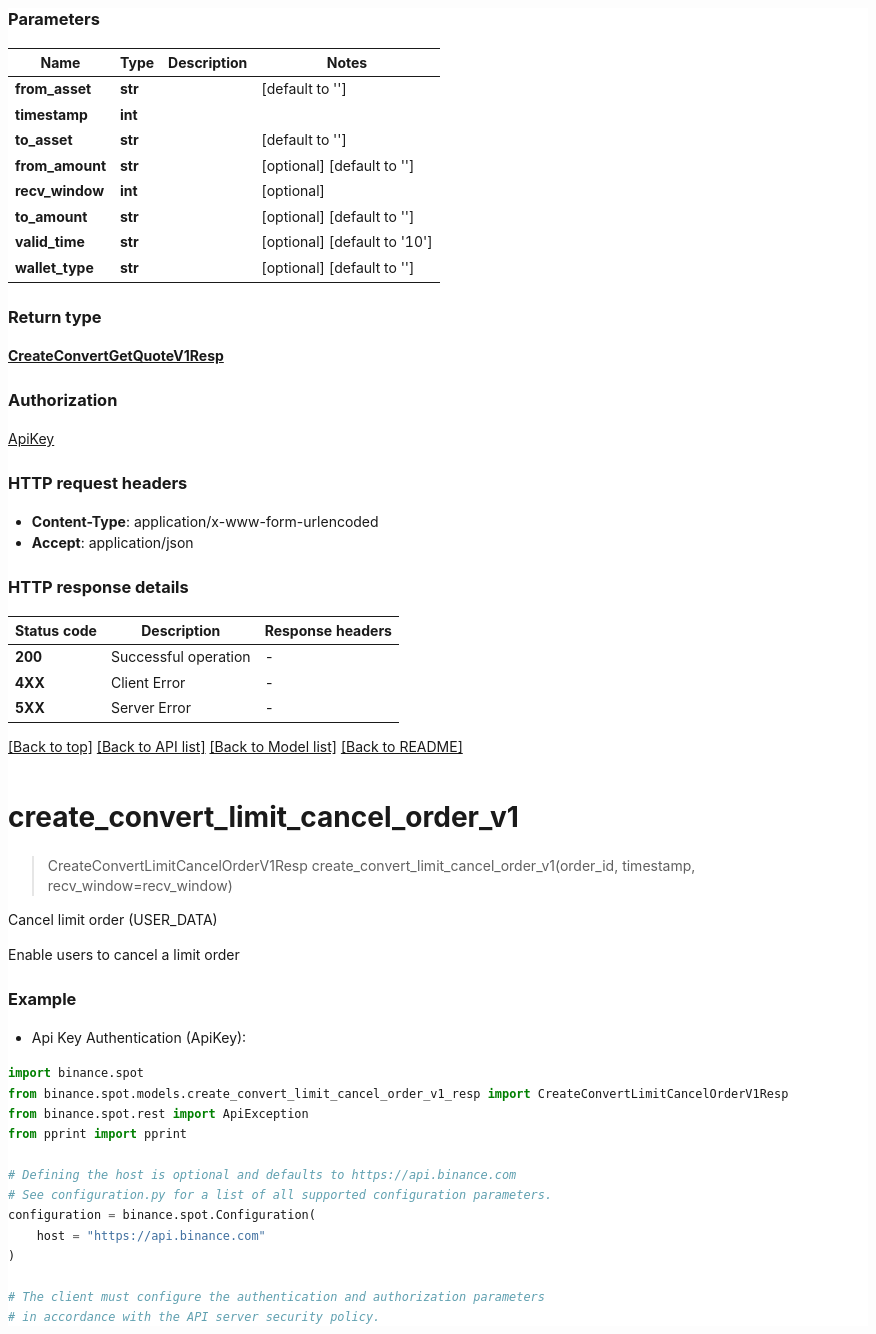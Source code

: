 

### Parameters


Name | Type | Description  | Notes
------------- | ------------- | ------------- | -------------
 **from_asset** | **str**|  | [default to &#39;&#39;]
 **timestamp** | **int**|  | 
 **to_asset** | **str**|  | [default to &#39;&#39;]
 **from_amount** | **str**|  | [optional] [default to &#39;&#39;]
 **recv_window** | **int**|  | [optional] 
 **to_amount** | **str**|  | [optional] [default to &#39;&#39;]
 **valid_time** | **str**|  | [optional] [default to &#39;10&#39;]
 **wallet_type** | **str**|  | [optional] [default to &#39;&#39;]

### Return type

[**CreateConvertGetQuoteV1Resp**](CreateConvertGetQuoteV1Resp.md)

### Authorization

[ApiKey](../README.md#ApiKey)

### HTTP request headers

 - **Content-Type**: application/x-www-form-urlencoded
 - **Accept**: application/json

### HTTP response details

| Status code | Description | Response headers |
|-------------|-------------|------------------|
**200** | Successful operation |  -  |
**4XX** | Client Error |  -  |
**5XX** | Server Error |  -  |

[[Back to top]](#) [[Back to API list]](../README.md#documentation-for-api-endpoints) [[Back to Model list]](../README.md#documentation-for-models) [[Back to README]](../README.md)

# **create_convert_limit_cancel_order_v1**
> CreateConvertLimitCancelOrderV1Resp create_convert_limit_cancel_order_v1(order_id, timestamp, recv_window=recv_window)

Cancel limit order (USER_DATA)

Enable users to cancel a limit order

### Example

* Api Key Authentication (ApiKey):

```python
import binance.spot
from binance.spot.models.create_convert_limit_cancel_order_v1_resp import CreateConvertLimitCancelOrderV1Resp
from binance.spot.rest import ApiException
from pprint import pprint

# Defining the host is optional and defaults to https://api.binance.com
# See configuration.py for a list of all supported configuration parameters.
configuration = binance.spot.Configuration(
    host = "https://api.binance.com"
)

# The client must configure the authentication and authorization parameters
# in accordance with the API server security policy.
```
